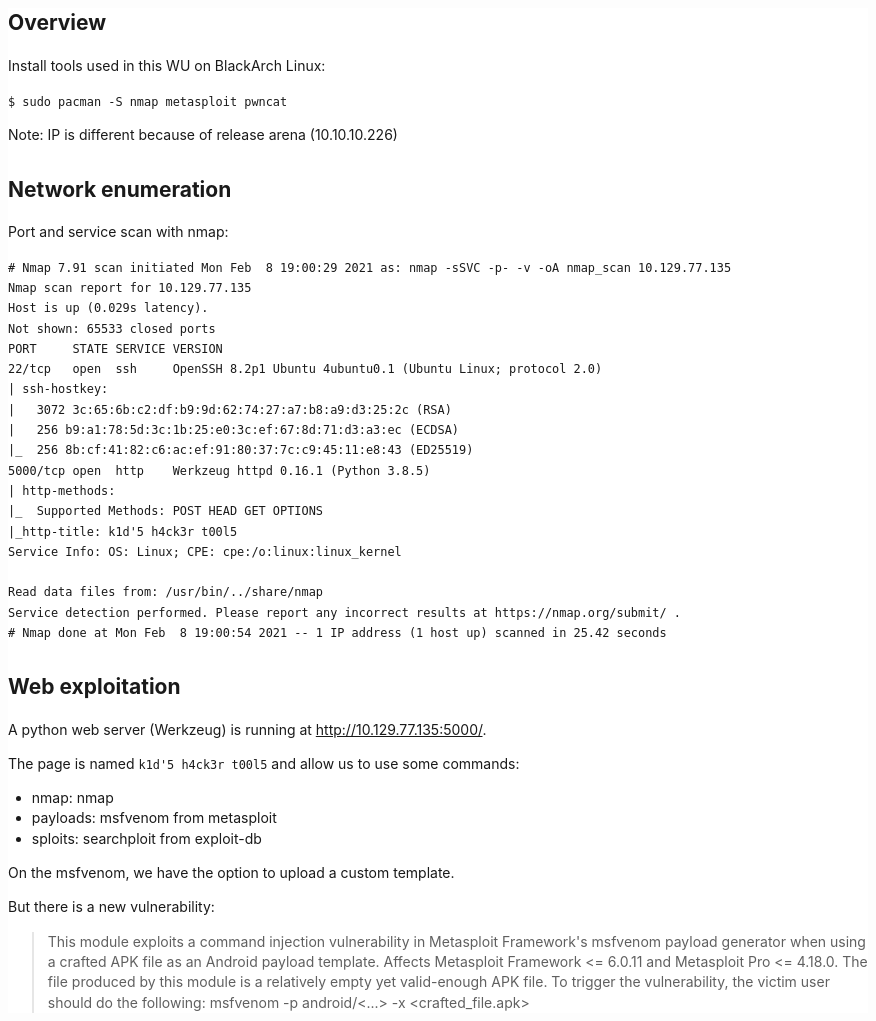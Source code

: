 ## Overview

Install tools used in this WU on BlackArch Linux:

```
$ sudo pacman -S nmap metasploit pwncat
```

Note: IP is different because of release arena (10.10.10.226)

## Network enumeration

Port and service scan with nmap:

```plaintext
# Nmap 7.91 scan initiated Mon Feb  8 19:00:29 2021 as: nmap -sSVC -p- -v -oA nmap_scan 10.129.77.135
Nmap scan report for 10.129.77.135
Host is up (0.029s latency).
Not shown: 65533 closed ports
PORT     STATE SERVICE VERSION
22/tcp   open  ssh     OpenSSH 8.2p1 Ubuntu 4ubuntu0.1 (Ubuntu Linux; protocol 2.0)
| ssh-hostkey:
|   3072 3c:65:6b:c2:df:b9:9d:62:74:27:a7:b8:a9:d3:25:2c (RSA)
|   256 b9:a1:78:5d:3c:1b:25:e0:3c:ef:67:8d:71:d3:a3:ec (ECDSA)
|_  256 8b:cf:41:82:c6:ac:ef:91:80:37:7c:c9:45:11:e8:43 (ED25519)
5000/tcp open  http    Werkzeug httpd 0.16.1 (Python 3.8.5)
| http-methods:
|_  Supported Methods: POST HEAD GET OPTIONS
|_http-title: k1d'5 h4ck3r t00l5
Service Info: OS: Linux; CPE: cpe:/o:linux:linux_kernel

Read data files from: /usr/bin/../share/nmap
Service detection performed. Please report any incorrect results at https://nmap.org/submit/ .
# Nmap done at Mon Feb  8 19:00:54 2021 -- 1 IP address (1 host up) scanned in 25.42 seconds
```

## Web exploitation

A python web server (Werkzeug) is running at http://10.129.77.135:5000/.

The page is named `k1d'5 h4ck3r t00l5` and allow us to use some commands:

- nmap: nmap
- payloads: msfvenom from metasploit
- sploits: searchploit from exploit-db

On the msfvenom, we have the option to upload a custom template.

But there is a new vulnerability:

> This module exploits a command injection vulnerability in Metasploit
> Framework's msfvenom payload generator when using a crafted APK file
> as an Android payload template. Affects Metasploit Framework <=
> 6.0.11 and Metasploit Pro <= 4.18.0. The file produced by this
> module is a relatively empty yet valid-enough APK file. To trigger
> the vulnerability, the victim user should do the following: msfvenom
> -p android/<...> -x <crafted_file.apk>
